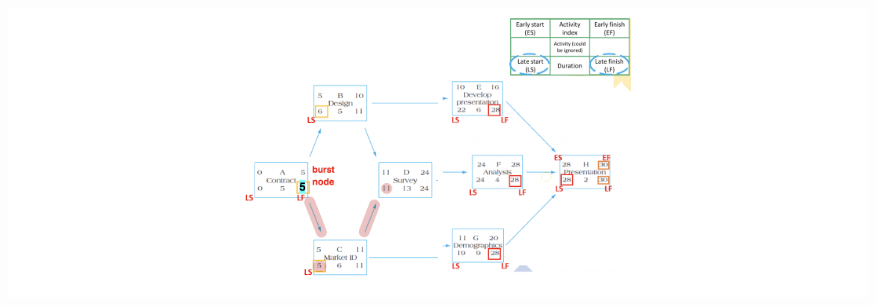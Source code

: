 <center class = '/content/post/img/CN_ENG4001/half'><img src = '/content/post/img/CN_ENG4001/S5.png' width = 200/><img src = '/content/post/img/CN_ENG4001/S4.png' width = 200/>